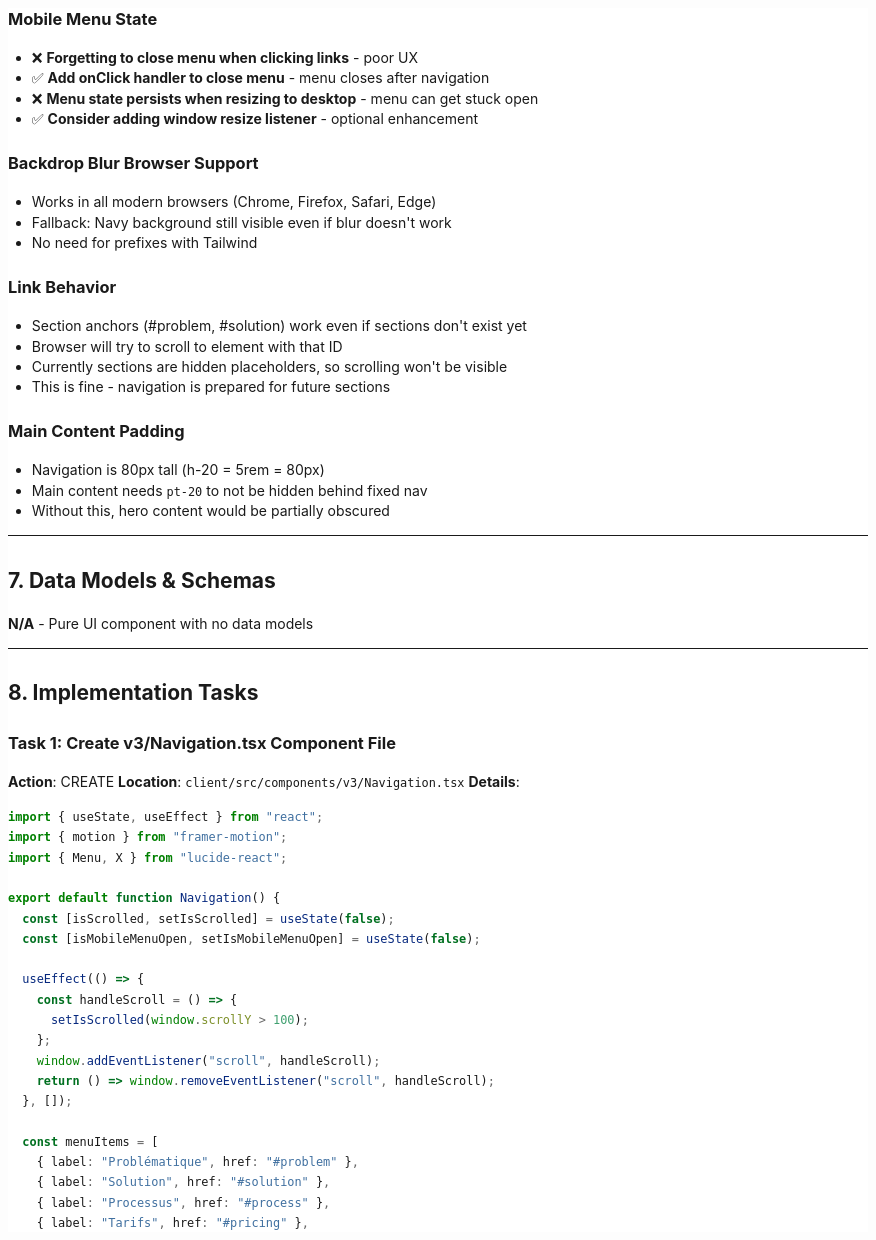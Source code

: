 ### Mobile Menu State

- ❌ **Forgetting to close menu when clicking links** - poor UX
- ✅ **Add onClick handler to close menu** - menu closes after navigation
- ❌ **Menu state persists when resizing to desktop** - menu can get stuck open
- ✅ **Consider adding window resize listener** - optional enhancement

### Backdrop Blur Browser Support

- Works in all modern browsers (Chrome, Firefox, Safari, Edge)
- Fallback: Navy background still visible even if blur doesn't work
- No need for prefixes with Tailwind

### Link Behavior

- Section anchors (#problem, #solution) work even if sections don't exist yet
- Browser will try to scroll to element with that ID
- Currently sections are hidden placeholders, so scrolling won't be visible
- This is fine - navigation is prepared for future sections

### Main Content Padding

- Navigation is 80px tall (h-20 = 5rem = 80px)
- Main content needs `pt-20` to not be hidden behind fixed nav
- Without this, hero content would be partially obscured

---

## 7. Data Models & Schemas

**N/A** - Pure UI component with no data models

---

## 8. Implementation Tasks

### Task 1: Create v3/Navigation.tsx Component File

**Action**: CREATE
**Location**: `client/src/components/v3/Navigation.tsx`
**Details**:

```typescript
import { useState, useEffect } from "react";
import { motion } from "framer-motion";
import { Menu, X } from "lucide-react";

export default function Navigation() {
  const [isScrolled, setIsScrolled] = useState(false);
  const [isMobileMenuOpen, setIsMobileMenuOpen] = useState(false);

  useEffect(() => {
    const handleScroll = () => {
      setIsScrolled(window.scrollY > 100);
    };
    window.addEventListener("scroll", handleScroll);
    return () => window.removeEventListener("scroll", handleScroll);
  }, []);

  const menuItems = [
    { label: "Problématique", href: "#problem" },
    { label: "Solution", href: "#solution" },
    { label: "Processus", href: "#process" },
    { label: "Tarifs", href: "#pricing" },
```
